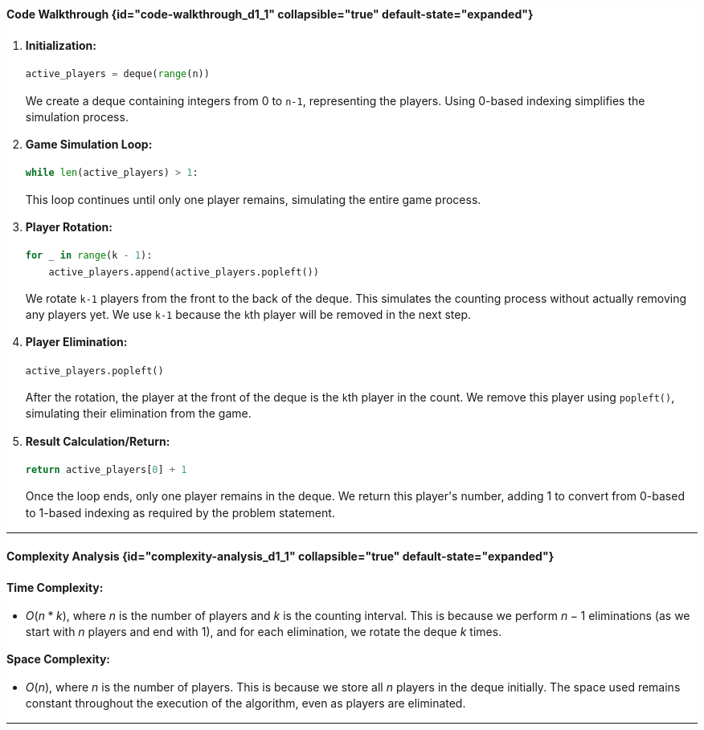 
#### Code Walkthrough {id="code-walkthrough_d1_1" collapsible="true" default-state="expanded"}

1. **Initialization:**
   ```python
   active_players = deque(range(n))
   ```
   We create a deque containing integers from 0 to `n-1`, representing the players.
   Using 0-based indexing simplifies the simulation process.

2. **Game Simulation Loop:**
   ```python
   while len(active_players) > 1:
   ```
   This loop continues until only one player remains, simulating the entire game process.

3. **Player Rotation:**
   ```python
   for _ in range(k - 1):
       active_players.append(active_players.popleft())
   ```
   We rotate `k-1` players from the front to the back of the deque.
   This simulates the counting process without actually removing any players yet.
   We use `k-1` because the `k`th player will be removed in the next step.

4. **Player Elimination:**
   ```python
   active_players.popleft()
   ```
   After the rotation, the player at the front of the deque is the `k`th player in the count.
   We remove this player using `popleft()`, simulating their elimination from the game.

5. **Result Calculation/Return:**
   ```python
   return active_players[0] + 1
   ```
   Once the loop ends, only one player remains in the deque.
   We return this player's number, adding 1 to convert from 0-based to 1-based indexing as required by the
   problem statement.

---

#### Complexity Analysis {id="complexity-analysis_d1_1" collapsible="true" default-state="expanded"}

**Time Complexity:**

- $O(n * k)$, where $n$ is the number of players and $k$ is the counting interval.
  This is because we perform $n-1$ eliminations (as we start with $n$ players and end with 1),
  and for each elimination, we rotate the deque $k$ times.

**Space Complexity:**

- $O(n)$, where $n$ is the number of players.
  This is because we store all $n$ players in the deque initially.
  The space used remains constant throughout the execution of the algorithm, even as players are eliminated.

---